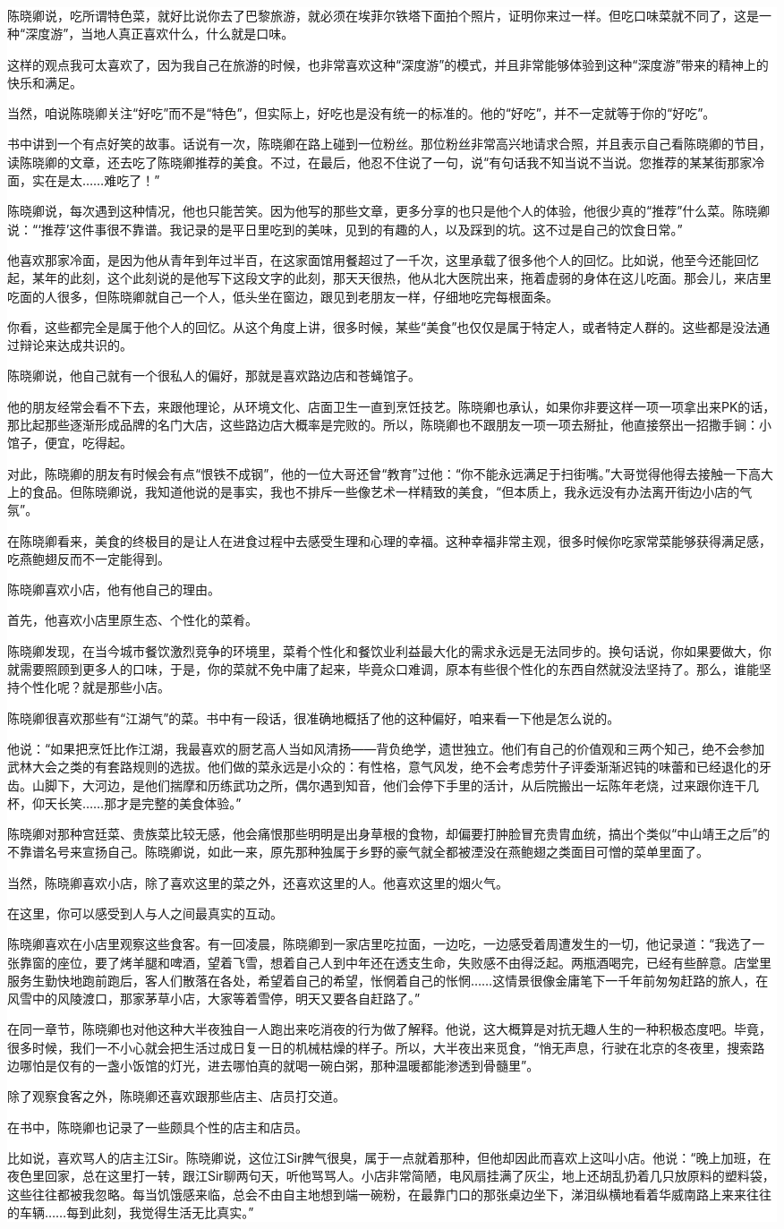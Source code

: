 陈晓卿说，吃所谓特色菜，就好比说你去了巴黎旅游，就必须在埃菲尔铁塔下面拍个照片，证明你来过一样。但吃口味菜就不同了，这是一种“深度游”，当地人真正喜欢什么，什么就是口味。

这样的观点我可太喜欢了，因为我自己在旅游的时候，也非常喜欢这种“深度游”的模式，并且非常能够体验到这种“深度游”带来的精神上的快乐和满足。

当然，咱说陈晓卿关注“好吃”而不是“特色”，但实际上，好吃也是没有统一的标准的。他的“好吃”，并不一定就等于你的“好吃”。

书中讲到一个有点好笑的故事。话说有一次，陈晓卿在路上碰到一位粉丝。那位粉丝非常高兴地请求合照，并且表示自己看陈晓卿的节目，读陈晓卿的文章，还去吃了陈晓卿推荐的美食。不过，在最后，他忍不住说了一句，说“有句话我不知当说不当说。您推荐的某某街那家冷面，实在是太……难吃了！”

陈晓卿说，每次遇到这种情况，他也只能苦笑。因为他写的那些文章，更多分享的也只是他个人的体验，他很少真的“推荐”什么菜。陈晓卿说：“‘推荐’这件事很不靠谱。我记录的是平日里吃到的美味，见到的有趣的人，以及踩到的坑。这不过是自己的饮食日常。”

他喜欢那家冷面，是因为他从青年到年过半百，在这家面馆用餐超过了一千次，这里承载了很多他个人的回忆。比如说，他至今还能回忆起，某年的此刻，这个此刻说的是他写下这段文字的此刻，那天天很热，他从北大医院出来，拖着虚弱的身体在这儿吃面。那会儿，来店里吃面的人很多，但陈晓卿就自己一个人，低头坐在窗边，跟见到老朋友一样，仔细地吃完每根面条。

你看，这些都完全是属于他个人的回忆。从这个角度上讲，很多时候，某些“美食”也仅仅是属于特定人，或者特定人群的。这些都是没法通过辩论来达成共识的。

陈晓卿说，他自己就有一个很私人的偏好，那就是喜欢路边店和苍蝇馆子。

他的朋友经常会看不下去，来跟他理论，从环境文化、店面卫生一直到烹饪技艺。陈晓卿也承认，如果你非要这样一项一项拿出来PK的话，那比起那些逐渐形成品牌的名门大店，这些路边店大概率是完败的。所以，陈晓卿也不跟朋友一项一项去掰扯，他直接祭出一招撒手锏：小馆子，便宜，吃得起。

对此，陈晓卿的朋友有时候会有点“恨铁不成钢”，他的一位大哥还曾“教育”过他：“你不能永远满足于扫街嘴。”大哥觉得他得去接触一下高大上的食品。但陈晓卿说，我知道他说的是事实，我也不排斥一些像艺术一样精致的美食，“但本质上，我永远没有办法离开街边小店的气氛”。

在陈晓卿看来，美食的终极目的是让人在进食过程中去感受生理和心理的幸福。这种幸福非常主观，很多时候你吃家常菜能够获得满足感，吃燕鲍翅反而不一定能得到。



陈晓卿喜欢小店，他有他自己的理由。

首先，他喜欢小店里原生态、个性化的菜肴。

陈晓卿发现，在当今城市餐饮激烈竞争的环境里，菜肴个性化和餐饮业利益最大化的需求永远是无法同步的。换句话说，你如果要做大，你就需要照顾到更多人的口味，于是，你的菜就不免中庸了起来，毕竟众口难调，原本有些很个性化的东西自然就没法坚持了。那么，谁能坚持个性化呢？就是那些小店。

陈晓卿很喜欢那些有“江湖气”的菜。书中有一段话，很准确地概括了他的这种偏好，咱来看一下他是怎么说的。

他说：“如果把烹饪比作江湖，我最喜欢的厨艺高人当如风清扬——背负绝学，遗世独立。他们有自己的价值观和三两个知己，绝不会参加武林大会之类的有套路规则的选拔。他们做的菜永远是小众的：有性格，意气风发，绝不会考虑劳什子评委渐渐迟钝的味蕾和已经退化的牙齿。山脚下，大河边，是他们揣摩和历练武功之所，偶尔遇到知音，他们会停下手里的活计，从后院搬出一坛陈年老烧，过来跟你连干几杯，仰天长笑……那才是完整的美食体验。”

陈晓卿对那种宫廷菜、贵族菜比较无感，他会痛恨那些明明是出身草根的食物，却偏要打肿脸冒充贵胄血统，搞出个类似“中山靖王之后”的不靠谱名号来宣扬自己。陈晓卿说，如此一来，原先那种独属于乡野的豪气就全都被湮没在燕鲍翅之类面目可憎的菜单里面了。

当然，陈晓卿喜欢小店，除了喜欢这里的菜之外，还喜欢这里的人。他喜欢这里的烟火气。

在这里，你可以感受到人与人之间最真实的互动。

陈晓卿喜欢在小店里观察这些食客。有一回凌晨，陈晓卿到一家店里吃拉面，一边吃，一边感受着周遭发生的一切，他记录道：“我选了一张靠窗的座位，要了烤羊腿和啤酒，望着飞雪，想着自己人到中年还在透支生命，失败感不由得泛起。两瓶酒喝完，已经有些醉意。店堂里服务生勤快地跑前跑后，客人们散落在各处，希望着自己的希望，怅惘着自己的怅惘……这情景很像金庸笔下一千年前匆匆赶路的旅人，在风雪中的风陵渡口，那家茅草小店，大家等着雪停，明天又要各自赶路了。”

在同一章节，陈晓卿也对他这种大半夜独自一人跑出来吃消夜的行为做了解释。他说，这大概算是对抗无趣人生的一种积极态度吧。毕竟，很多时候，我们一不小心就会把生活过成日复一日的机械枯燥的样子。所以，大半夜出来觅食，“悄无声息，行驶在北京的冬夜里，搜索路边哪怕是仅有的一盏小饭馆的灯光，进去哪怕真的就喝一碗白粥，那种温暖都能渗透到骨髓里”。

除了观察食客之外，陈晓卿还喜欢跟那些店主、店员打交道。

在书中，陈晓卿也记录了一些颇具个性的店主和店员。

比如说，喜欢骂人的店主江Sir。陈晓卿说，这位江Sir脾气很臭，属于一点就着那种，但他却因此而喜欢上这叫小店。他说：“晚上加班，在夜色里回家，总在这里打一转，跟江Sir聊两句天，听他骂骂人。小店非常简陋，电风扇挂满了灰尘，地上还胡乱扔着几只放原料的塑料袋，这些往往都被我忽略。每当饥饿感来临，总会不由自主地想到端一碗粉，在最靠门口的那张桌边坐下，涕泪纵横地看着华威南路上来来往往的车辆……每到此刻，我觉得生活无比真实。”
